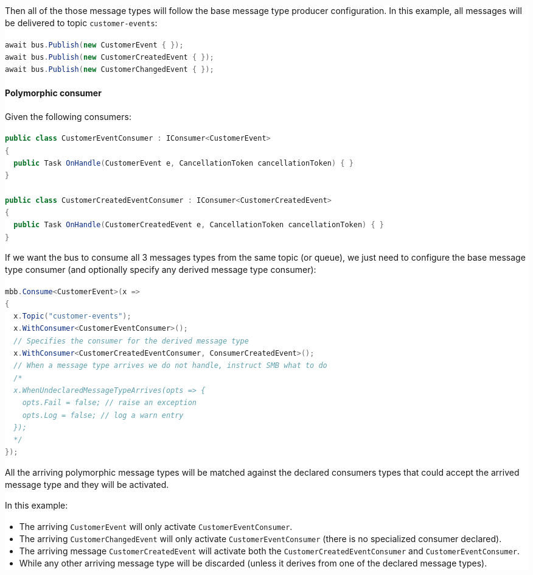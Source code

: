 Then all of the those message types will follow the base message type producer configuration.
In this example, all messages will be delivered to topic `customer-events`:

```cs
await bus.Publish(new CustomerEvent { });
await bus.Publish(new CustomerCreatedEvent { });
await bus.Publish(new CustomerChangedEvent { });
```

#### Polymorphic consumer

Given the following consumers:

```cs
public class CustomerEventConsumer : IConsumer<CustomerEvent>
{
  public Task OnHandle(CustomerEvent e, CancellationToken cancellationToken) { }
}

public class CustomerCreatedEventConsumer : IConsumer<CustomerCreatedEvent>
{
  public Task OnHandle(CustomerCreatedEvent e, CancellationToken cancellationToken) { }
}
```

If we want the bus to consume all 3 messages types from the same topic (or queue), we just need to configure the base message type consumer (and optionally specify any derived message type consumer):

```cs
mbb.Consume<CustomerEvent>(x =>
{
  x.Topic("customer-events");
  x.WithConsumer<CustomerEventConsumer>();
  // Specifies the consumer for the derived message type
  x.WithConsumer<CustomerCreatedEventConsumer, ConsumerCreatedEvent>();
  // When a message type arrives we do not handle, instruct SMB what to do
  /*
  x.WhenUndeclaredMessageTypeArrives(opts => {
    opts.Fail = false; // raise an exception
    opts.Log = false; // log a warn entry
  });
  */
});
```

All the arriving polymorphic message types will be matched against the declared consumers types that could accept the arrived message type and they will be activated.

In this example:

- The arriving `CustomerEvent` will only activate `CustomerEventConsumer`.
- The arriving `CustomerChangedEvent` will only activate `CustomerEventConsumer` (there is no specialized consumer declared).
- The arriving message `CustomerCreatedEvent` will activate both the `CustomerCreatedEventConsumer` and `CustomerEventConsumer`.
- While any other arriving message type will be discarded (unless it derives from one of the declared message types).
